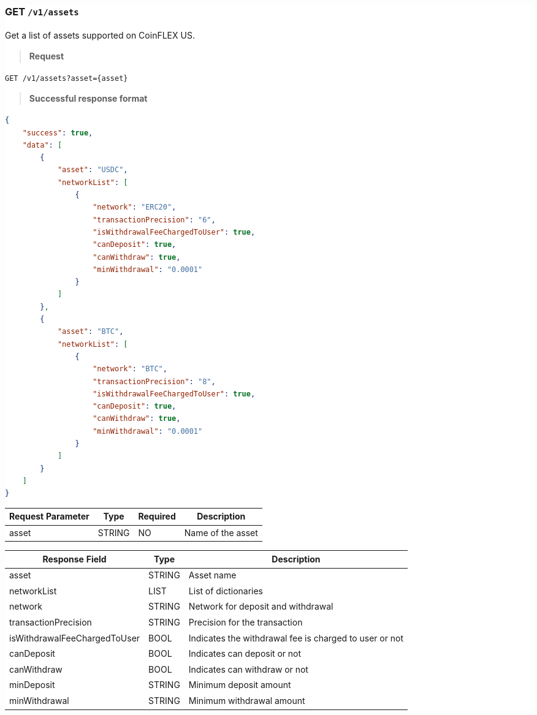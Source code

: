 
### GET `/v1/assets`

Get a list of assets supported on CoinFLEX US.

> **Request**

```
GET /v1/assets?asset={asset}
```

> **Successful response format**

```json
{
    "success": true,
    "data": [
        {
            "asset": "USDC",
            "networkList": [
                {
                    "network": "ERC20",
                    "transactionPrecision": "6",
                    "isWithdrawalFeeChargedToUser": true,
                    "canDeposit": true,
                    "canWithdraw": true,
                    "minWithdrawal": "0.0001"
                }
            ]
        },
        {
            "asset": "BTC",
            "networkList": [
                {
                    "network": "BTC",
                    "transactionPrecision": "8",
                    "isWithdrawalFeeChargedToUser": true,
                    "canDeposit": true,
                    "canWithdraw": true,
                    "minWithdrawal": "0.0001"
                }
            ]
        }
    ]
}
```

Request Parameter | Type | Required | Description | 
----------------- | ---- | -------- | ----------- |
asset | STRING | NO | Name of the asset |

Response Field | Type | Description |
-------------- | ---- | ----------- |
asset | STRING | Asset name |
networkList | LIST | List of dictionaries |
network | STRING | Network for deposit and withdrawal |
transactionPrecision | STRING | Precision for the transaction |
isWithdrawalFeeChargedToUser | BOOL | Indicates the withdrawal fee is charged to user or not |
canDeposit | BOOL | Indicates can deposit or not |
canWithdraw | BOOL | Indicates can withdraw or not |
minDeposit | STRING | Minimum deposit amount |
minWithdrawal | STRING | Minimum withdrawal amount |
